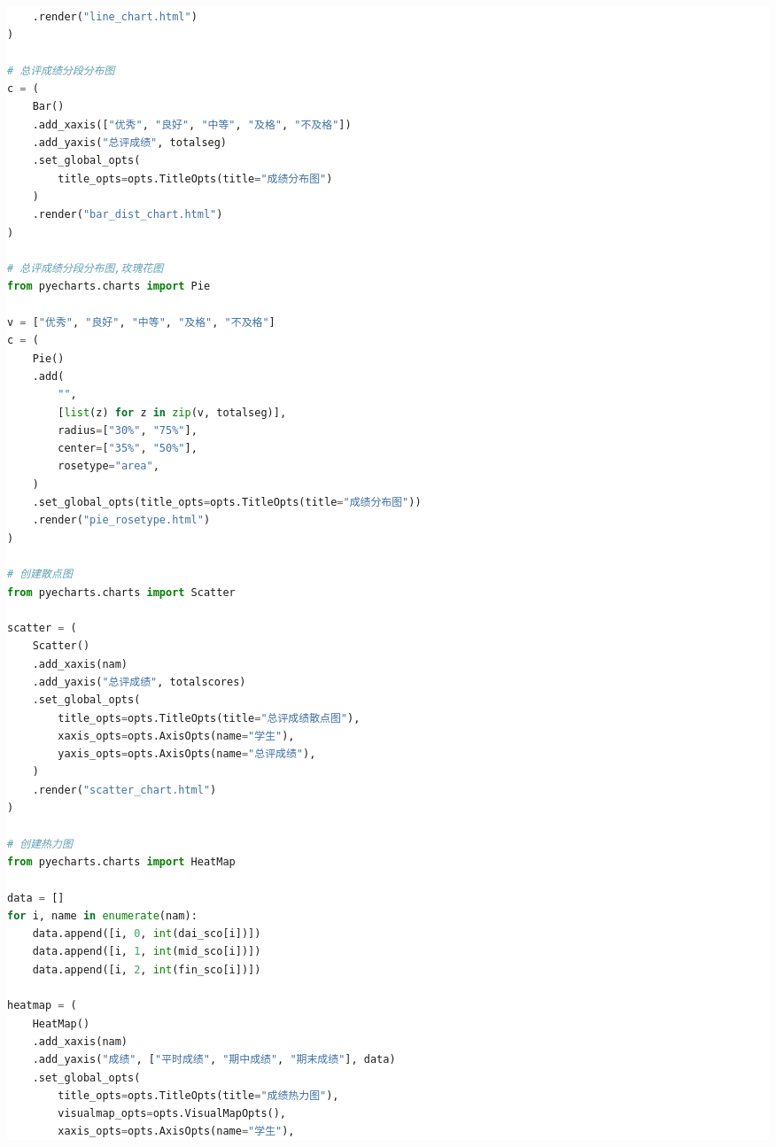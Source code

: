 ```python
    .render("line_chart.html")
)

# 总评成绩分段分布图
c = (
    Bar()
    .add_xaxis(["优秀", "良好", "中等", "及格", "不及格"])
    .add_yaxis("总评成绩", totalseg)
    .set_global_opts(
        title_opts=opts.TitleOpts(title="成绩分布图")
    )
    .render("bar_dist_chart.html")
)

# 总评成绩分段分布图,玫瑰花图
from pyecharts.charts import Pie

v = ["优秀", "良好", "中等", "及格", "不及格"]
c = (
    Pie()
    .add(
        "",
        [list(z) for z in zip(v, totalseg)],
        radius=["30%", "75%"],
        center=["35%", "50%"],
        rosetype="area",
    )
    .set_global_opts(title_opts=opts.TitleOpts(title="成绩分布图"))
    .render("pie_rosetype.html")
)

# 创建散点图
from pyecharts.charts import Scatter

scatter = (
    Scatter()
    .add_xaxis(nam)
    .add_yaxis("总评成绩", totalscores)
    .set_global_opts(
        title_opts=opts.TitleOpts(title="总评成绩散点图"),
        xaxis_opts=opts.AxisOpts(name="学生"),
        yaxis_opts=opts.AxisOpts(name="总评成绩"),
    )
    .render("scatter_chart.html")
)

# 创建热力图
from pyecharts.charts import HeatMap

data = []
for i, name in enumerate(nam):
    data.append([i, 0, int(dai_sco[i])])
    data.append([i, 1, int(mid_sco[i])])
    data.append([i, 2, int(fin_sco[i])])

heatmap = (
    HeatMap()
    .add_xaxis(nam)
    .add_yaxis("成绩", ["平时成绩", "期中成绩", "期末成绩"], data)
    .set_global_opts(
        title_opts=opts.TitleOpts(title="成绩热力图"),
        visualmap_opts=opts.VisualMapOpts(),
        xaxis_opts=opts.AxisOpts(name="学生"),
```
